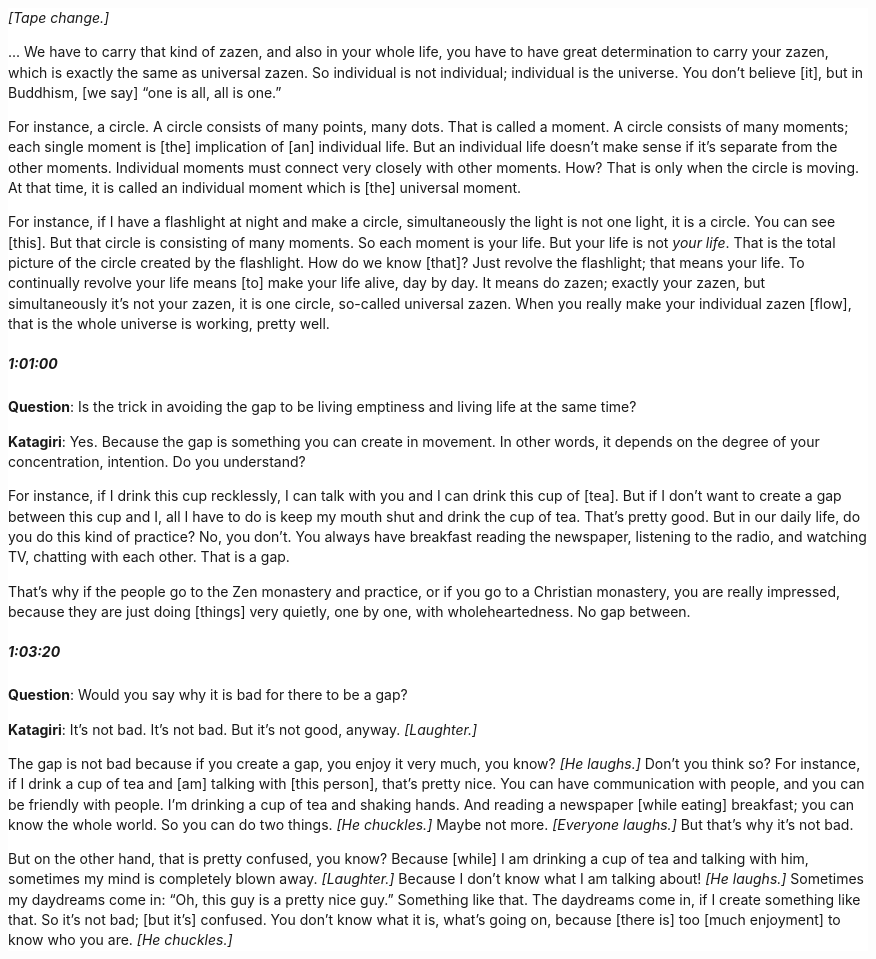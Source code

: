 *[Tape change.]*

... We have to carry that kind of zazen, and also in your whole life, you have to have great determination to carry your zazen, which is exactly the same as universal zazen. So individual is not individual; individual is the universe. You don’t believe [it], but in Buddhism, [we say] “one is all, all is one.” 

For instance, a circle. A circle consists of many points, many dots. That is called a moment. A circle consists of many moments; each single moment is [the] implication of [an] individual life. But an individual life doesn’t make sense if it’s separate from the other moments. Individual moments must connect very closely with other moments. How? That is only when the circle is moving. At that time, it is called an individual moment which is [the] universal moment. 

For instance, if I have a flashlight at night and make a circle, simultaneously the light is not one light, it is a circle. You can see [this]. But that circle is consisting of many moments. So each moment is your life. But your life is not *your life*. That is the total picture of the circle created by the flashlight. How do we know [that]? Just revolve the flashlight; that means your life. To continually revolve your life means [to] make your life alive, day by day. It means do zazen; exactly your zazen, but simultaneously it’s not your zazen, it is one circle, so-called universal zazen. When you really make your individual zazen [flow], that is the whole universe is working, pretty well. 

##### 1:01:00

**Question**: Is the trick in avoiding the gap to be living emptiness and living life at the same time?

**Katagiri**: Yes. Because the gap is something you can create in movement. In other words, it depends on the degree of your concentration, intention. Do you understand?

For instance, if I drink this cup recklessly, I can talk with you and I can drink this cup of [tea]. But if I don’t want to create a gap between this cup and I, all I have to do is keep my mouth shut and drink the cup of tea. That’s pretty good. But in our daily life, do you do this kind of practice? No, you don’t. You always have breakfast reading the newspaper, listening to the radio, and watching TV, chatting with each other. That is a gap. 

That’s why if the people go to the Zen monastery and practice, or if you go to a Christian monastery, you are really impressed, because they are just doing [things] very quietly, one by one, with wholeheartedness. No gap between. 

##### 1:03:20

**Question**: Would you say why it is bad for there to be a gap?

**Katagiri**: It’s not bad. It’s not bad. But it’s not good, anyway. *[Laughter.]* 

The gap is not bad because if you create a gap, you enjoy it very much, you know? *[He laughs.]* Don’t you think so? For instance, if I drink a cup of tea and [am] talking with [this person], that’s pretty nice. You can have communication with people, and you can be friendly with people. I’m drinking a cup of tea and shaking hands. And reading a newspaper [while eating] breakfast; you can know the whole world. So you can do two things. *[He chuckles.]* Maybe not more. *[Everyone laughs.]* But that’s why it’s not bad. 

But on the other hand, that is pretty confused, you know? Because [while] I am drinking a cup of tea and talking with him, sometimes my mind is completely blown away. *[Laughter.]* Because I don’t know what I am talking about! *[He laughs.]* Sometimes my daydreams come in: “Oh, this guy is a pretty nice guy.” Something like that. The daydreams come in, if I create something like that. So it’s not bad; [but it’s] confused. You don’t know what it is, what’s going on, because [there is] too [much enjoyment] to know who you are. *[He chuckles.]*
